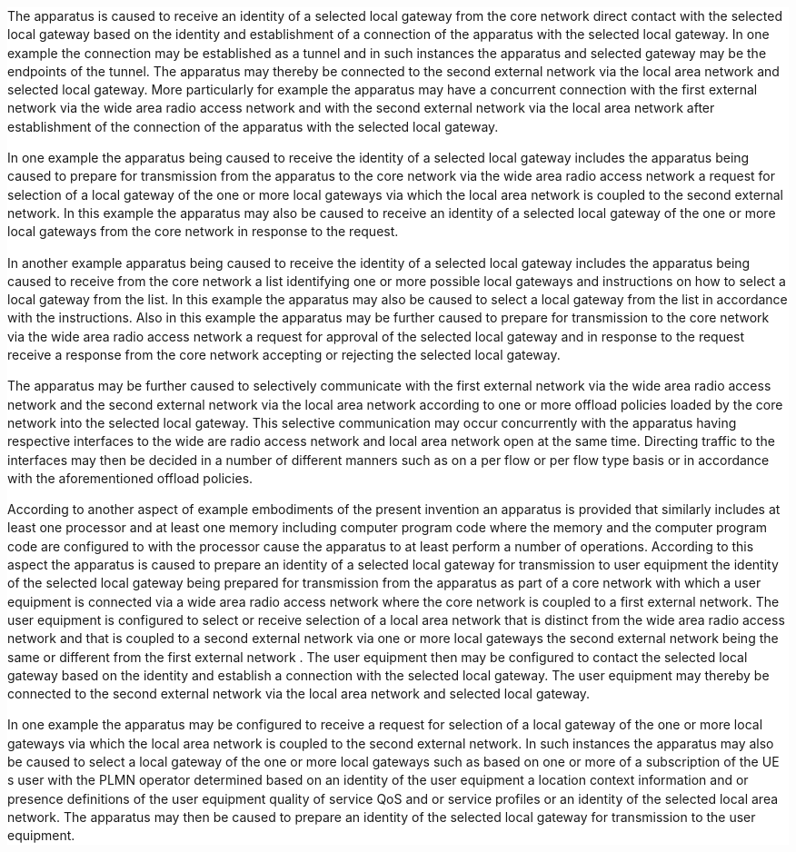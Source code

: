 The apparatus is caused to receive an identity of a selected local gateway from the core network direct contact with the selected local gateway based on the identity and establishment of a connection of the apparatus with the selected local gateway. In one example the connection may be established as a tunnel and in such instances the apparatus and selected gateway may be the endpoints of the tunnel. The apparatus may thereby be connected to the second external network via the local area network and selected local gateway. More particularly for example the apparatus may have a concurrent connection with the first external network via the wide area radio access network and with the second external network via the local area network after establishment of the connection of the apparatus with the selected local gateway.

In one example the apparatus being caused to receive the identity of a selected local gateway includes the apparatus being caused to prepare for transmission from the apparatus to the core network via the wide area radio access network a request for selection of a local gateway of the one or more local gateways via which the local area network is coupled to the second external network. In this example the apparatus may also be caused to receive an identity of a selected local gateway of the one or more local gateways from the core network in response to the request.

In another example apparatus being caused to receive the identity of a selected local gateway includes the apparatus being caused to receive from the core network a list identifying one or more possible local gateways and instructions on how to select a local gateway from the list. In this example the apparatus may also be caused to select a local gateway from the list in accordance with the instructions. Also in this example the apparatus may be further caused to prepare for transmission to the core network via the wide area radio access network a request for approval of the selected local gateway and in response to the request receive a response from the core network accepting or rejecting the selected local gateway.

The apparatus may be further caused to selectively communicate with the first external network via the wide area radio access network and the second external network via the local area network according to one or more offload policies loaded by the core network into the selected local gateway. This selective communication may occur concurrently with the apparatus having respective interfaces to the wide are radio access network and local area network open at the same time. Directing traffic to the interfaces may then be decided in a number of different manners such as on a per flow or per flow type basis or in accordance with the aforementioned offload policies.

According to another aspect of example embodiments of the present invention an apparatus is provided that similarly includes at least one processor and at least one memory including computer program code where the memory and the computer program code are configured to with the processor cause the apparatus to at least perform a number of operations. According to this aspect the apparatus is caused to prepare an identity of a selected local gateway for transmission to user equipment the identity of the selected local gateway being prepared for transmission from the apparatus as part of a core network with which a user equipment is connected via a wide area radio access network where the core network is coupled to a first external network. The user equipment is configured to select or receive selection of a local area network that is distinct from the wide area radio access network and that is coupled to a second external network via one or more local gateways the second external network being the same or different from the first external network . The user equipment then may be configured to contact the selected local gateway based on the identity and establish a connection with the selected local gateway. The user equipment may thereby be connected to the second external network via the local area network and selected local gateway.

In one example the apparatus may be configured to receive a request for selection of a local gateway of the one or more local gateways via which the local area network is coupled to the second external network. In such instances the apparatus may also be caused to select a local gateway of the one or more local gateways such as based on one or more of a subscription of the UE s user with the PLMN operator determined based on an identity of the user equipment a location context information and or presence definitions of the user equipment quality of service QoS and or service profiles or an identity of the selected local area network. The apparatus may then be caused to prepare an identity of the selected local gateway for transmission to the user equipment.
